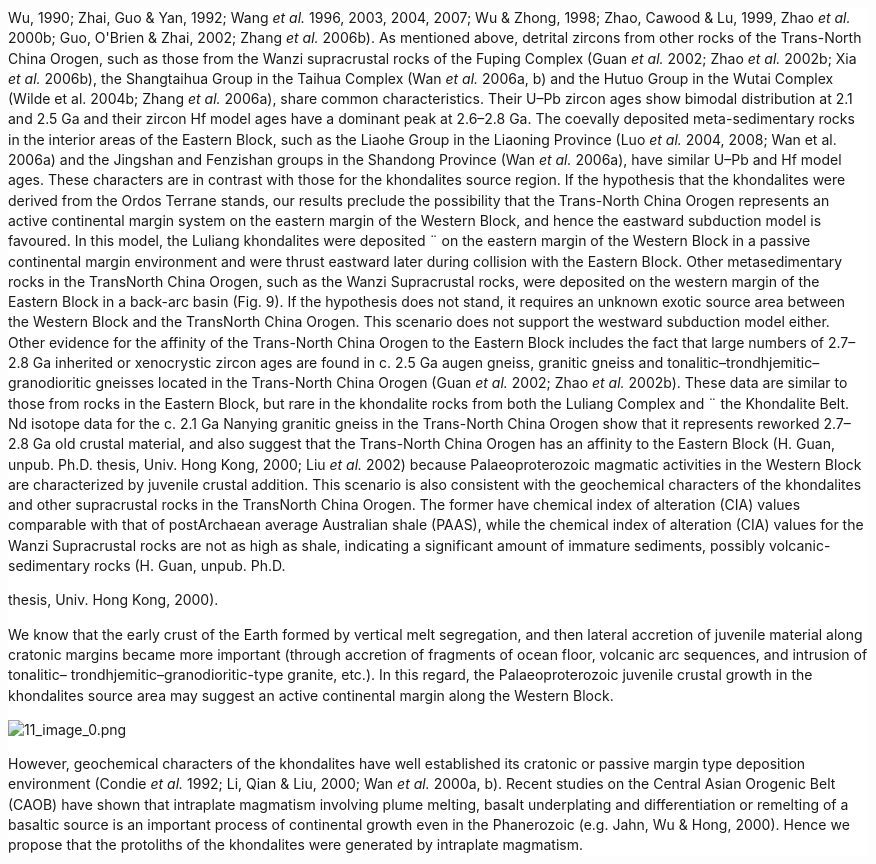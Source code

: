 Wu, 1990; Zhai, Guo & Yan, 1992; Wang *et al.* 1996, 2003, 2004, 2007; Wu & Zhong, 1998; Zhao, Cawood & Lu, 1999, Zhao *et al.* 2000b; Guo, O'Brien & Zhai, 2002; Zhang *et al.* 2006b). As mentioned above, detrital zircons from other rocks of the Trans-North China Orogen, such as those from the Wanzi supracrustal rocks of the Fuping Complex (Guan *et al.* 2002; Zhao *et al.* 2002b; Xia *et al.* 2006b), the Shangtaihua Group in the Taihua Complex (Wan *et al.* 2006a, b)
and the Hutuo Group in the Wutai Complex (Wilde et al. 2004b; Zhang *et al.* 2006a), share common characteristics. Their U–Pb zircon ages show bimodal distribution at 2.1 and 2.5 Ga and their zircon Hf model ages have a dominant peak at 2.6–2.8 Ga. The coevally deposited meta-sedimentary rocks in the interior areas of the Eastern Block, such as the Liaohe Group in the Liaoning Province (Luo *et al.* 2004, 2008; Wan et al. 2006a) and the Jingshan and Fenzishan groups in the Shandong Province (Wan *et al.* 2006a), have similar U–Pb and Hf model ages. These characters are in contrast with those for the khondalites source region. If the hypothesis that the khondalites were derived from the Ordos Terrane stands, our results preclude the possibility that the Trans-North China Orogen represents an active continental margin system on the eastern margin of the Western Block, and hence the eastward subduction model is favoured. In this model, the Luliang khondalites were deposited ¨
on the eastern margin of the Western Block in a passive continental margin environment and were thrust eastward later during collision with the Eastern Block. Other metasedimentary rocks in the TransNorth China Orogen, such as the Wanzi Supracrustal rocks, were deposited on the western margin of the Eastern Block in a back-arc basin (Fig. 9). If the hypothesis does not stand, it requires an unknown exotic source area between the Western Block and the TransNorth China Orogen. This scenario does not support the westward subduction model either. Other evidence for the affinity of the Trans-North China Orogen to the Eastern Block includes the fact that large numbers of 2.7–2.8 Ga inherited or xenocrystic zircon ages are found in c. 2.5 Ga augen gneiss, granitic gneiss and tonalitic–trondhjemitic–granodioritic gneisses located in the Trans-North China Orogen (Guan *et al.* 2002; Zhao *et al.* 2002b). These data are similar to those from rocks in the Eastern Block, but rare in the khondalite rocks from both the Luliang Complex and ¨
the Khondalite Belt. Nd isotope data for the c. 2.1 Ga Nanying granitic gneiss in the Trans-North China Orogen show that it represents reworked 2.7–2.8 Ga old crustal material, and also suggest that the Trans-North China Orogen has an affinity to the Eastern Block (H. Guan, unpub. Ph.D. thesis, Univ. Hong Kong, 2000; Liu *et al.* 2002) because Palaeoproterozoic magmatic activities in the Western Block are characterized by juvenile crustal addition. This scenario is also consistent with the geochemical characters of the khondalites and other supracrustal rocks in the TransNorth China Orogen. The former have chemical index of alteration (CIA) values comparable with that of postArchaean average Australian shale (PAAS), while the chemical index of alteration (CIA) values for the Wanzi Supracrustal rocks are not as high as shale, indicating a significant amount of immature sediments, possibly volcanic-sedimentary rocks (H. Guan, unpub. Ph.D.

thesis, Univ. Hong Kong, 2000).

We know that the early crust of the Earth formed by vertical melt segregation, and then lateral accretion of juvenile material along cratonic margins became more important (through accretion of fragments of ocean floor, volcanic arc sequences, and intrusion of tonalitic– trondhjemitic–granodioritic-type granite, etc.). In this regard, the Palaeoproterozoic juvenile crustal growth in the khondalites source area may suggest an active continental margin along the Western Block.

![11_image_0.png](11_image_0.png)

However, geochemical characters of the khondalites have well established its cratonic or passive margin type deposition environment (Condie *et al.* 1992; Li, Qian & Liu, 2000; Wan *et al.* 2000a, b). Recent studies on the Central Asian Orogenic Belt (CAOB) have shown that intraplate magmatism involving plume melting, basalt underplating and differentiation or remelting of a basaltic source is an important process of continental growth even in the Phanerozoic (e.g. Jahn, Wu & Hong, 2000). Hence we propose that the protoliths of the khondalites were generated by intraplate magmatism.
